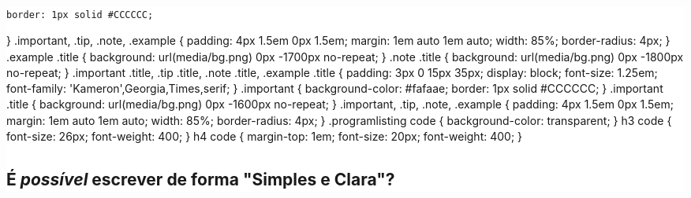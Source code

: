     border: 1px solid #CCCCCC;
}
.important, .tip, .note, .example {
    padding: 4px 1.5em 0px 1.5em;
    margin: 1em auto 1em auto;
    width: 85%;
    border-radius: 4px;
}
.example .title {
    background: url(media/bg.png) 0px -1700px no-repeat;
}
.note .title {
    background: url(media/bg.png) 0px -1800px no-repeat;
}
.important .title, .tip .title, .note .title, .example .title {
    padding: 3px 0 15px 35px;
    display: block;
    font-size: 1.25em;
    font-family: 'Kameron',Georgia,Times,serif;
}
.important {
    background-color: #fafaae;
    border: 1px solid #CCCCCC;
}
.important .title {
    background: url(media/bg.png) 0px -1600px no-repeat;
}
.important, .tip, .note, .example {
    padding: 4px 1.5em 0px 1.5em;
    margin: 1em auto 1em auto;
    width: 85%;
    border-radius: 4px;
}
.programlisting  code {
  background-color: transparent;
}
h3 code {
  font-size: 26px;
  font-weight: 400;
}
h4 code {
  margin-top: 1em;
  font-size: 20px;
  font-weight: 400;
}

</style>



É *possível* escrever de forma "Simples e Clara"?
-----------------------------------------------
